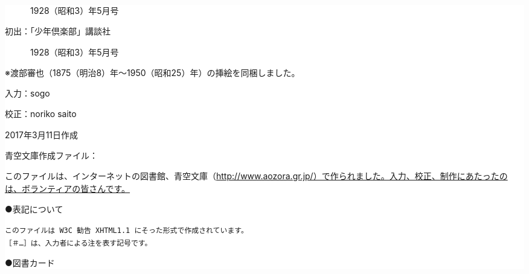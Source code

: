 　　　1928（昭和3）年5月号

初出：「少年倶楽部」講談社

　　　1928（昭和3）年5月号

※渡部審也（1875（明治8）年～1950（昭和25）年）の挿絵を同梱しました。

入力：sogo

校正：noriko saito

2017年3月11日作成

青空文庫作成ファイル：

このファイルは、インターネットの図書館、青空文庫（http://www.aozora.gr.jp/）で作られました。入力、校正、制作にあたったのは、ボランティアの皆さんです。











●表記について


	このファイルは W3C 勧告 XHTML1.1 にそった形式で作成されています。
	［＃…］は、入力者による注を表す記号です。







●図書カード
